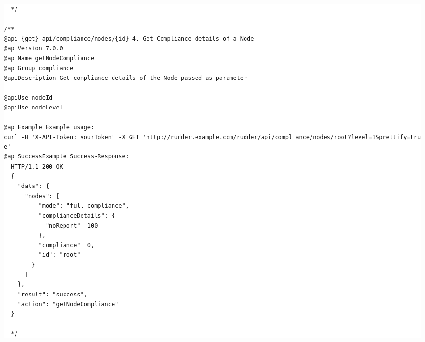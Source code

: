 
      */

    /**
    @api {get} api/compliance/nodes/{id} 4. Get Compliance details of a Node 
    @apiVersion 7.0.0
    @apiName getNodeCompliance
    @apiGroup compliance
    @apiDescription Get compliance details of the Node passed as parameter
    
    @apiUse nodeId
    @apiUse nodeLevel

    @apiExample Example usage:
    curl -H "X-API-Token: yourToken" -X GET 'http://rudder.example.com/rudder/api/compliance/nodes/root?level=1&prettify=true'
    @apiSuccessExample Success-Response:
      HTTP/1.1 200 OK
      {
        "data": {
          "nodes": [
              "mode": "full-compliance",
              "complianceDetails": {
                "noReport": 100
              },
              "compliance": 0,
              "id": "root"
            }
          ]
        },
        "result": "success",
        "action": "getNodeCompliance"
      }

      */

